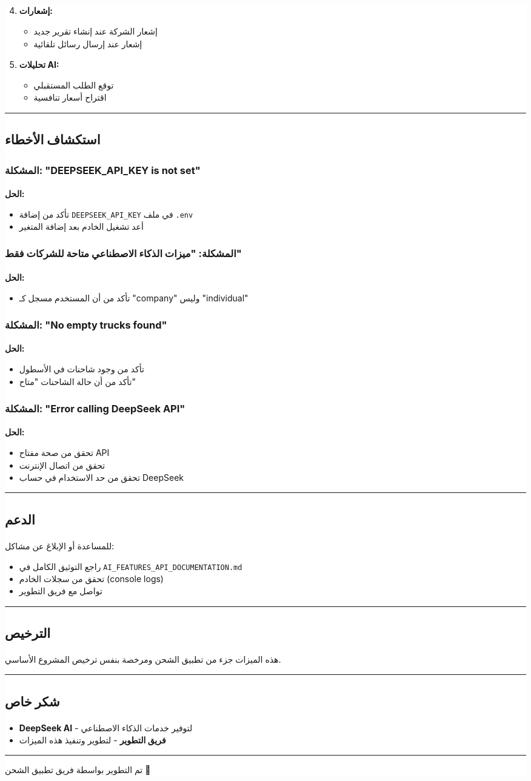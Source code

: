 4. **إشعارات:**
   - إشعار الشركة عند إنشاء تقرير جديد
   - إشعار عند إرسال رسائل تلقائية

5. **تحليلات AI:**
   - توقع الطلب المستقبلي
   - اقتراح أسعار تنافسية

---

## استكشاف الأخطاء

### المشكلة: "DEEPSEEK_API_KEY is not set"

**الحل:**
- تأكد من إضافة `DEEPSEEK_API_KEY` في ملف `.env`
- أعد تشغيل الخادم بعد إضافة المتغير

### المشكلة: "ميزات الذكاء الاصطناعي متاحة للشركات فقط"

**الحل:**
- تأكد من أن المستخدم مسجل كـ "company" وليس "individual"

### المشكلة: "No empty trucks found"

**الحل:**
- تأكد من وجود شاحنات في الأسطول
- تأكد من أن حالة الشاحنات "متاح"

### المشكلة: "Error calling DeepSeek API"

**الحل:**
- تحقق من صحة مفتاح API
- تحقق من اتصال الإنترنت
- تحقق من حد الاستخدام في حساب DeepSeek

---

## الدعم

للمساعدة أو الإبلاغ عن مشاكل:
- راجع التوثيق الكامل في `AI_FEATURES_API_DOCUMENTATION.md`
- تحقق من سجلات الخادم (console logs)
- تواصل مع فريق التطوير

---

## الترخيص

هذه الميزات جزء من تطبيق الشحن ومرخصة بنفس ترخيص المشروع الأساسي.

---

## شكر خاص

- **DeepSeek AI** - لتوفير خدمات الذكاء الاصطناعي
- **فريق التطوير** - لتطوير وتنفيذ هذه الميزات

---

تم التطوير بواسطة فريق تطبيق الشحن 🚚

